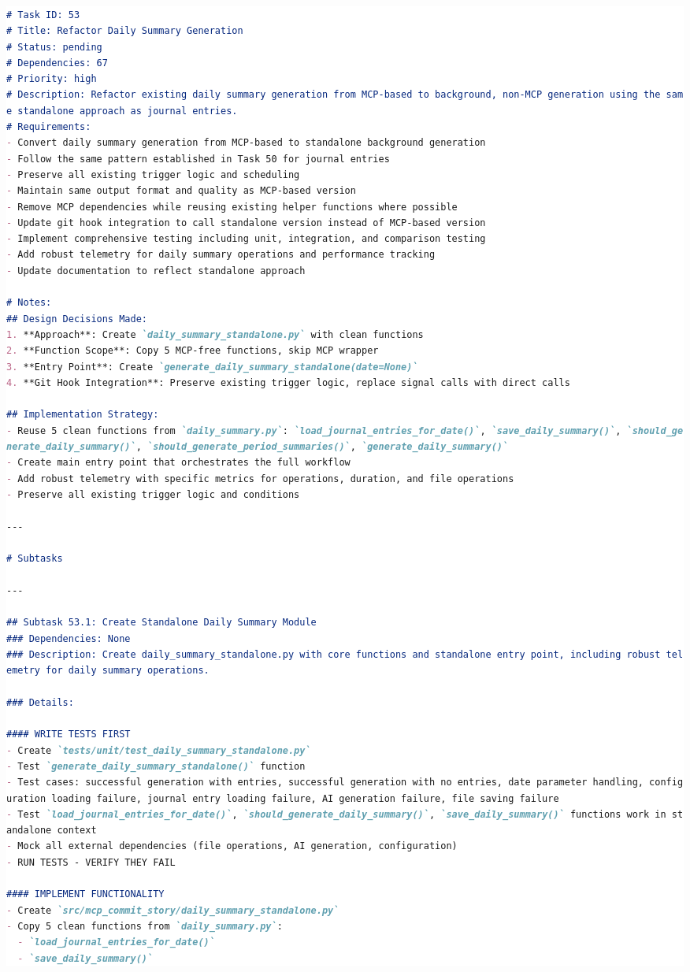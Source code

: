 ```markdown
# Task ID: 53
# Title: Refactor Daily Summary Generation
# Status: pending
# Dependencies: 67
# Priority: high
# Description: Refactor existing daily summary generation from MCP-based to background, non-MCP generation using the same standalone approach as journal entries.
# Requirements:
- Convert daily summary generation from MCP-based to standalone background generation
- Follow the same pattern established in Task 50 for journal entries
- Preserve all existing trigger logic and scheduling
- Maintain same output format and quality as MCP-based version
- Remove MCP dependencies while reusing existing helper functions where possible
- Update git hook integration to call standalone version instead of MCP-based version
- Implement comprehensive testing including unit, integration, and comparison testing
- Add robust telemetry for daily summary operations and performance tracking
- Update documentation to reflect standalone approach

# Notes:
## Design Decisions Made:
1. **Approach**: Create `daily_summary_standalone.py` with clean functions
2. **Function Scope**: Copy 5 MCP-free functions, skip MCP wrapper  
3. **Entry Point**: Create `generate_daily_summary_standalone(date=None)`
4. **Git Hook Integration**: Preserve existing trigger logic, replace signal calls with direct calls

## Implementation Strategy:
- Reuse 5 clean functions from `daily_summary.py`: `load_journal_entries_for_date()`, `save_daily_summary()`, `should_generate_daily_summary()`, `should_generate_period_summaries()`, `generate_daily_summary()` 
- Create main entry point that orchestrates the full workflow
- Add robust telemetry with specific metrics for operations, duration, and file operations
- Preserve all existing trigger logic and conditions

---

# Subtasks

---

## Subtask 53.1: Create Standalone Daily Summary Module
### Dependencies: None
### Description: Create daily_summary_standalone.py with core functions and standalone entry point, including robust telemetry for daily summary operations.

### Details:

#### WRITE TESTS FIRST
- Create `tests/unit/test_daily_summary_standalone.py`
- Test `generate_daily_summary_standalone()` function
- Test cases: successful generation with entries, successful generation with no entries, date parameter handling, configuration loading failure, journal entry loading failure, AI generation failure, file saving failure
- Test `load_journal_entries_for_date()`, `should_generate_daily_summary()`, `save_daily_summary()` functions work in standalone context
- Mock all external dependencies (file operations, AI generation, configuration)
- RUN TESTS - VERIFY THEY FAIL

#### IMPLEMENT FUNCTIONALITY
- Create `src/mcp_commit_story/daily_summary_standalone.py`
- Copy 5 clean functions from `daily_summary.py`:
  - `load_journal_entries_for_date()`
  - `save_daily_summary()`
```